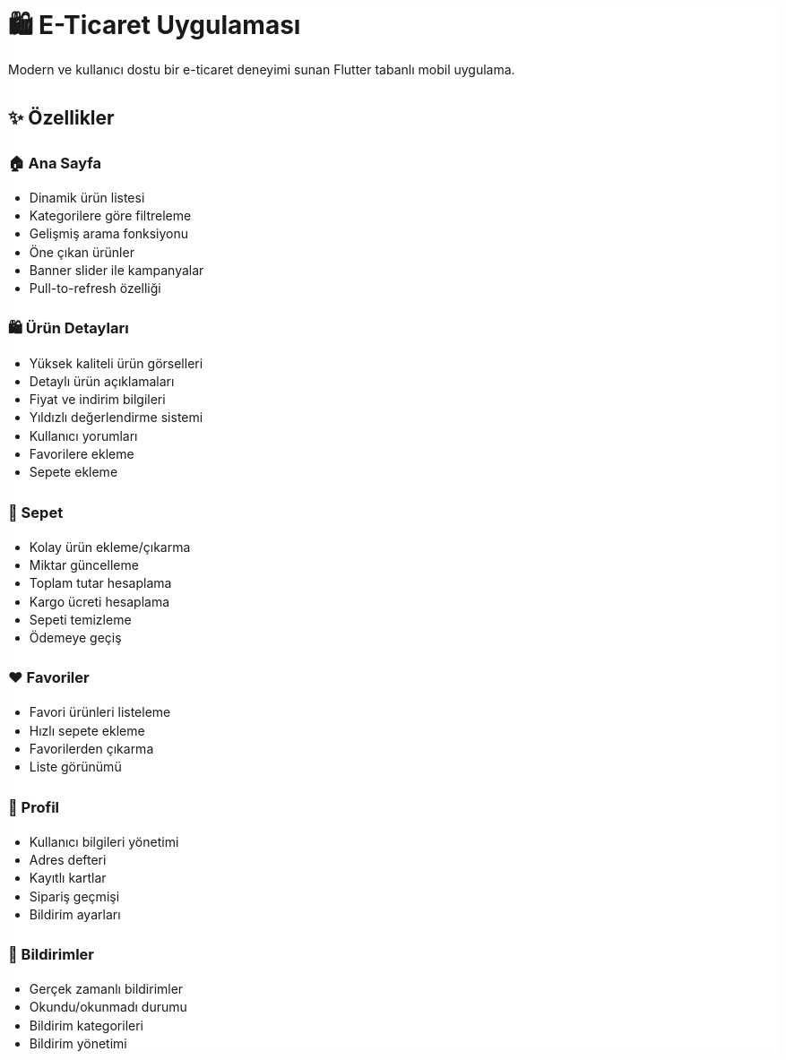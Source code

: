 # 🛍️ E-Ticaret Uygulaması

Modern ve kullanıcı dostu bir e-ticaret deneyimi sunan Flutter tabanlı mobil uygulama.

## ✨ Özellikler

### 🏠 Ana Sayfa
- Dinamik ürün listesi
- Kategorilere göre filtreleme
- Gelişmiş arama fonksiyonu
- Öne çıkan ürünler
- Banner slider ile kampanyalar
- Pull-to-refresh özelliği

### 🛍️ Ürün Detayları
- Yüksek kaliteli ürün görselleri
- Detaylı ürün açıklamaları
- Fiyat ve indirim bilgileri
- Yıldızlı değerlendirme sistemi
- Kullanıcı yorumları
- Favorilere ekleme
- Sepete ekleme

### 🛒 Sepet
- Kolay ürün ekleme/çıkarma
- Miktar güncelleme
- Toplam tutar hesaplama
- Kargo ücreti hesaplama
- Sepeti temizleme
- Ödemeye geçiş

### ❤️ Favoriler
- Favori ürünleri listeleme
- Hızlı sepete ekleme
- Favorilerden çıkarma
- Liste görünümü

### 👤 Profil
- Kullanıcı bilgileri yönetimi
- Adres defteri
- Kayıtlı kartlar
- Sipariş geçmişi
- Bildirim ayarları

### 🔔 Bildirimler
- Gerçek zamanlı bildirimler
- Okundu/okunmadı durumu
- Bildirim kategorileri
- Bildirim yönetimi
